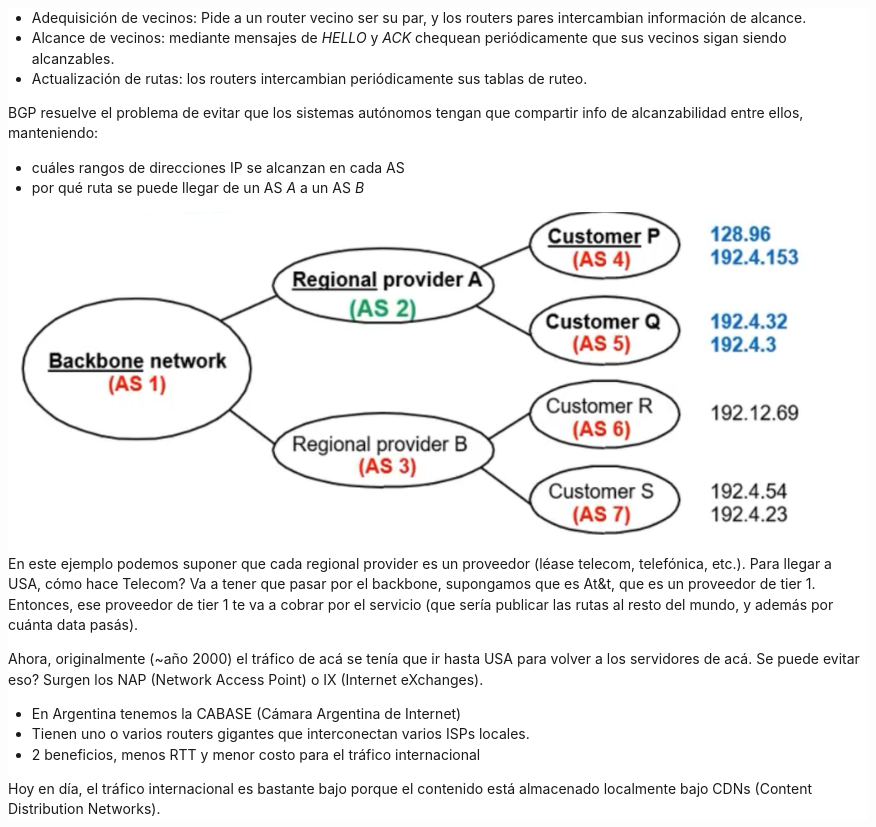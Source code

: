 - Adequisición de vecinos: Pide a un router vecino ser su par, y los routers pares intercambian información de alcance.
- Alcance de vecinos: mediante mensajes de *HELLO* y *ACK* chequean periódicamente que sus vecinos sigan siendo alcanzables.
- Actualización de rutas: los routers intercambian periódicamente sus tablas de
  ruteo.

BGP resuelve el problema de evitar que los sistemas autónomos tengan que compartir info de alcanzabilidad entre ellos, manteniendo:

- cuáles rangos de direcciones IP se alcanzan en cada AS
- por qué ruta se puede llegar de un AS *A* a un AS *B*

![](./img/bgp.png)

En este ejemplo podemos suponer que cada regional provider es un proveedor
(léase telecom, telefónica, etc.). Para llegar a USA, cómo hace Telecom? Va a
tener que pasar por el backbone, supongamos que es At&t, que es un proveedor de
tier 1. Entonces, ese proveedor de tier 1 te va a cobrar por el servicio (que
sería publicar las rutas al resto del mundo, y además por cuánta data pasás).

Ahora, originalmente (~año 2000) el tráfico de acá se tenía que ir hasta USA
para volver a los servidores de acá. Se puede evitar eso? Surgen los NAP
(Network Access Point) o IX (Internet eXchanges).

- En Argentina tenemos la CABASE (Cámara Argentina de Internet)
- Tienen uno o varios routers gigantes que interconectan varios ISPs locales.
- 2 beneficios, menos RTT y menor costo para el tráfico internacional

Hoy en día, el tráfico internacional es bastante bajo porque el contenido está
almacenado localmente bajo CDNs (Content Distribution Networks).

